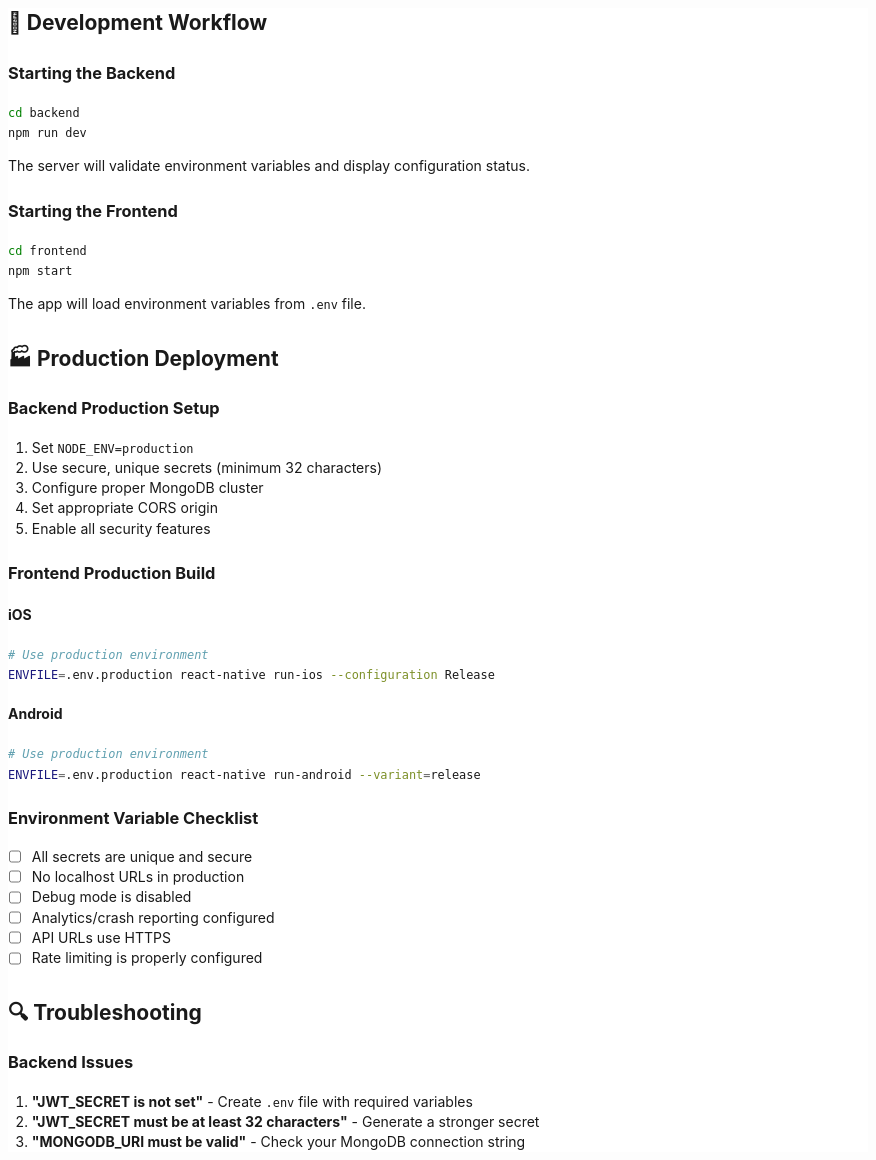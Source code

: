 ## 🚀 Development Workflow

### Starting the Backend
```bash
cd backend
npm run dev
```
The server will validate environment variables and display configuration status.

### Starting the Frontend
```bash
cd frontend
npm start
```
The app will load environment variables from `.env` file.

## 🏭 Production Deployment

### Backend Production Setup
1. Set `NODE_ENV=production`
2. Use secure, unique secrets (minimum 32 characters)
3. Configure proper MongoDB cluster
4. Set appropriate CORS origin
5. Enable all security features

### Frontend Production Build

#### iOS
```bash
# Use production environment
ENVFILE=.env.production react-native run-ios --configuration Release
```

#### Android
```bash
# Use production environment
ENVFILE=.env.production react-native run-android --variant=release
```

### Environment Variable Checklist
- [ ] All secrets are unique and secure
- [ ] No localhost URLs in production
- [ ] Debug mode is disabled
- [ ] Analytics/crash reporting configured
- [ ] API URLs use HTTPS
- [ ] Rate limiting is properly configured

## 🔍 Troubleshooting

### Backend Issues
1. **"JWT_SECRET is not set"** - Create `.env` file with required variables
2. **"JWT_SECRET must be at least 32 characters"** - Generate a stronger secret
3. **"MONGODB_URI must be valid"** - Check your MongoDB connection string
